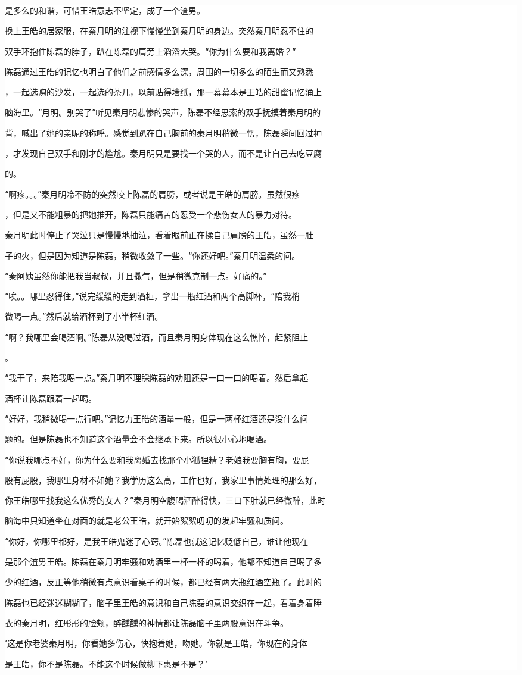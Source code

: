 是多么的和谐，可惜王皓意志不坚定，成了一个渣男。

换上王皓的居家服，在秦月明的注视下慢慢坐到秦月明的身边。突然秦月明忍不住的

双手环抱住陈磊的脖子，趴在陈磊的肩旁上滔滔大哭。“你为什么要和我离婚？”

陈磊通过王皓的记忆也明白了他们之前感情多么深，周围的一切多么的陌生而又熟悉

，一起选购的沙发，一起选的茶几，以前贴得墙纸，那一幕幕本是王皓的甜蜜记忆涌上

脑海里。“月明。别哭了”听见秦月明悲惨的哭声，陈磊不经思索的双手抚摸着秦月明的

背，喊出了她的亲昵的称呼。感觉到趴在自己胸前的秦月明稍微一愣，陈磊瞬间回过神

，才发现自己双手和刚才的尴尬。秦月明只是要找一个哭的人，而不是让自己去吃豆腐

的。

“啊疼。。。”秦月明冷不防的突然咬上陈磊的肩膀，或者说是王皓的肩膀。虽然很疼

，但是又不能粗暴的把她推开，陈磊只能痛苦的忍受一个悲伤女人的暴力对待。

秦月明此时停止了哭泣只是慢慢地抽泣，看着眼前正在揉自己肩膀的王皓，虽然一肚

子的火，但是因为知道是陈磊，稍微收敛了一些。“你还好吧。”秦月明温柔的问。

“秦阿姨虽然你能把我当叔叔，并且撒气，但是稍微克制一点。好痛的。”

“唉。。哪里忍得住。”说完缓缓的走到酒柜，拿出一瓶红酒和两个高脚杯，“陪我稍

微喝一点。”然后就给酒杯到了小半杯红酒。

“啊？我哪里会喝酒啊。”陈磊从没喝过酒，而且秦月明身体现在这么憔悴，赶紧阻止

。

“我干了，来陪我喝一点。”秦月明不理睬陈磊的劝阻还是一口一口的喝着。然后拿起

酒杯让陈磊跟着一起喝。

“好好，我稍微喝一点行吧。”记忆力王皓的酒量一般，但是一两杯红酒还是没什么问

题的。但是陈磊也不知道这个酒量会不会继承下来。所以很小心地喝酒。

“你说我哪点不好，你为什么要和我离婚去找那个小狐狸精？老娘我要胸有胸，要屁

股有屁股，我哪里身材不如她？我学历这么高，工作也好，我家里事情处理的那么好，

你王皓哪里找我这么优秀的女人？”秦月明空腹喝酒醉得快，三口下肚就已经微醉，此时

脑海中只知道坐在对面的就是老公王皓，就开始絮絮叨叨的发起牢骚和质问。

“你好，你哪里都好，是我王皓鬼迷了心窍。”陈磊也就这记忆贬低自己，谁让他现在

是那个渣男王皓。陈磊在秦月明牢骚和劝酒里一杯一杯的喝着，他都不知道自己喝了多

少的红酒，反正等他稍微有点意识看桌子的时候，都已经有两大瓶红酒空瓶了。此时的

陈磊也已经迷迷糊糊了，脑子里王皓的意识和自己陈磊的意识交织在一起，看着身着睡

衣的秦月明，红彤彤的脸颊，醉醺醺的神情都让陈磊脑子里两股意识在斗争。

‘这是你老婆秦月明，你看她多伤心，快抱着她，吻她。你就是王皓，你现在的身体

是王皓，你不是陈磊。不能这个时候做柳下惠是不是？’
